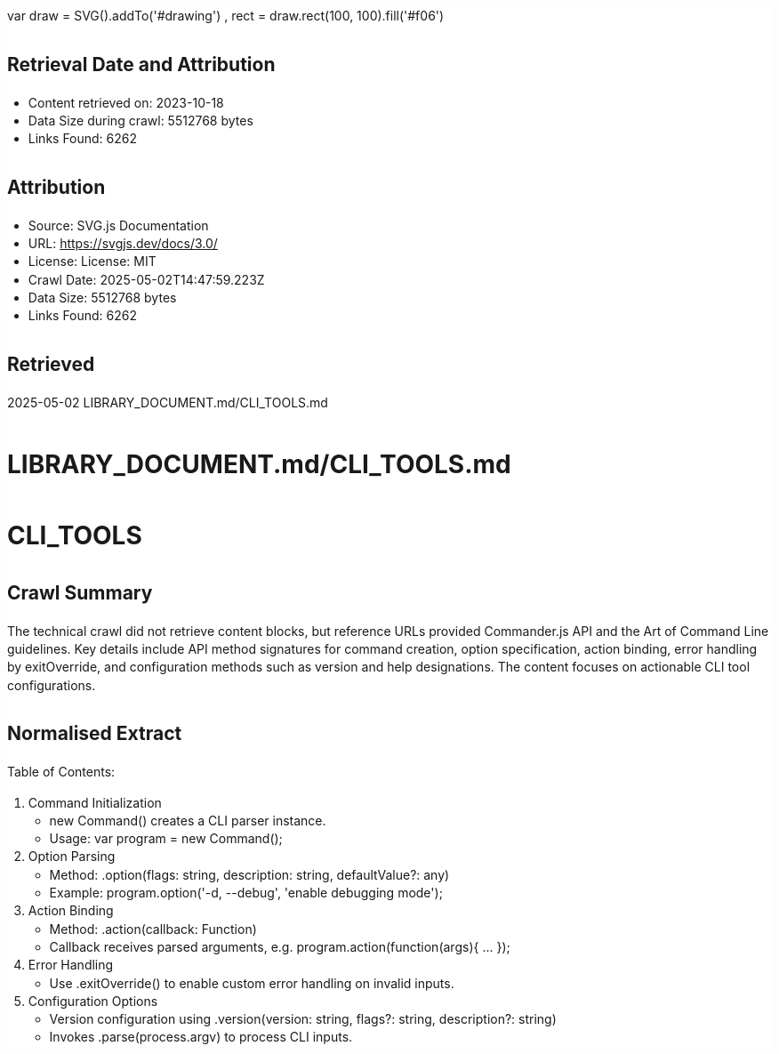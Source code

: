   var draw = SVG().addTo('#drawing')
    , rect = draw.rect(100, 100).fill('#f06')

## Retrieval Date and Attribution
- Content retrieved on: 2023-10-18
- Data Size during crawl: 5512768 bytes
- Links Found: 6262



## Attribution
- Source: SVG.js Documentation
- URL: https://svgjs.dev/docs/3.0/
- License: License: MIT
- Crawl Date: 2025-05-02T14:47:59.223Z
- Data Size: 5512768 bytes
- Links Found: 6262

## Retrieved
2025-05-02
LIBRARY_DOCUMENT.md/CLI_TOOLS.md
# LIBRARY_DOCUMENT.md/CLI_TOOLS.md
# CLI_TOOLS

## Crawl Summary
The technical crawl did not retrieve content blocks, but reference URLs provided Commander.js API and the Art of Command Line guidelines. Key details include API method signatures for command creation, option specification, action binding, error handling by exitOverride, and configuration methods such as version and help designations. The content focuses on actionable CLI tool configurations.

## Normalised Extract
Table of Contents:
1. Command Initialization
   - new Command() creates a CLI parser instance.
   - Usage: var program = new Command();
2. Option Parsing
   - Method: .option(flags: string, description: string, defaultValue?: any)
   - Example: program.option('-d, --debug', 'enable debugging mode');
3. Action Binding
   - Method: .action(callback: Function)
   - Callback receives parsed arguments, e.g. program.action(function(args){ ... });
4. Error Handling
   - Use .exitOverride() to enable custom error handling on invalid inputs.
5. Configuration Options
   - Version configuration using .version(version: string, flags?: string, description?: string)
   - Invokes .parse(process.argv) to process CLI inputs.
